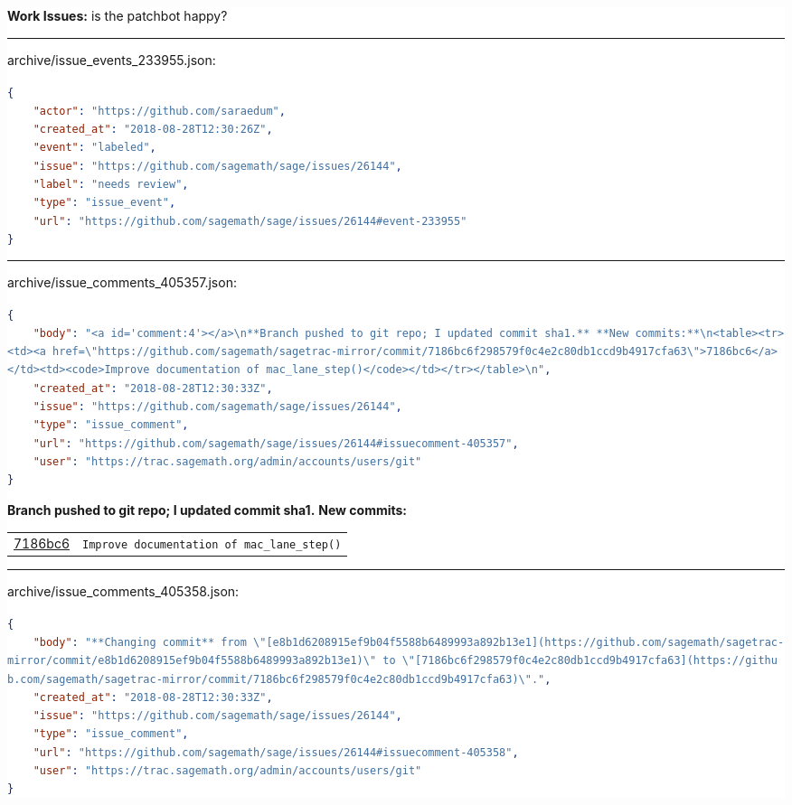 **Work Issues:** is the patchbot happy?



---

archive/issue_events_233955.json:
```json
{
    "actor": "https://github.com/saraedum",
    "created_at": "2018-08-28T12:30:26Z",
    "event": "labeled",
    "issue": "https://github.com/sagemath/sage/issues/26144",
    "label": "needs review",
    "type": "issue_event",
    "url": "https://github.com/sagemath/sage/issues/26144#event-233955"
}
```



---

archive/issue_comments_405357.json:
```json
{
    "body": "<a id='comment:4'></a>\n**Branch pushed to git repo; I updated commit sha1.** **New commits:**\n<table><tr><td><a href=\"https://github.com/sagemath/sagetrac-mirror/commit/7186bc6f298579f0c4e2c80db1ccd9b4917cfa63\">7186bc6</a></td><td><code>Improve documentation of mac_lane_step()</code></td></tr></table>\n",
    "created_at": "2018-08-28T12:30:33Z",
    "issue": "https://github.com/sagemath/sage/issues/26144",
    "type": "issue_comment",
    "url": "https://github.com/sagemath/sage/issues/26144#issuecomment-405357",
    "user": "https://trac.sagemath.org/admin/accounts/users/git"
}
```

<a id='comment:4'></a>
**Branch pushed to git repo; I updated commit sha1.** **New commits:**
<table><tr><td><a href="https://github.com/sagemath/sagetrac-mirror/commit/7186bc6f298579f0c4e2c80db1ccd9b4917cfa63">7186bc6</a></td><td><code>Improve documentation of mac_lane_step()</code></td></tr></table>




---

archive/issue_comments_405358.json:
```json
{
    "body": "**Changing commit** from \"[e8b1d6208915ef9b04f5588b6489993a892b13e1](https://github.com/sagemath/sagetrac-mirror/commit/e8b1d6208915ef9b04f5588b6489993a892b13e1)\" to \"[7186bc6f298579f0c4e2c80db1ccd9b4917cfa63](https://github.com/sagemath/sagetrac-mirror/commit/7186bc6f298579f0c4e2c80db1ccd9b4917cfa63)\".",
    "created_at": "2018-08-28T12:30:33Z",
    "issue": "https://github.com/sagemath/sage/issues/26144",
    "type": "issue_comment",
    "url": "https://github.com/sagemath/sage/issues/26144#issuecomment-405358",
    "user": "https://trac.sagemath.org/admin/accounts/users/git"
}
```
